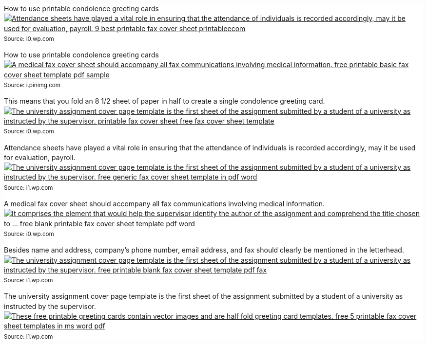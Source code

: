 How to use printable condolence greeting cards
[![Attendance sheets have played a vital role in ensuring that the attendance of individuals is recorded accordingly, may it be used for evaluation, payroll. 9 best printable fax cover sheet printableecom](https://tse1.mm.bing.net/th?id=OIP.3Ebg4k-fDCrezEJWJchIcwHaKc&amp;pid=Api "9 best printable fax cover sheet printableecom")](https://i0.wp.com/www.printablee.com/postpic/2014/02/fax-cover-sheet-pdf_279703.jpg)
<small>Source: i0.wp.com</small>

How to use printable condolence greeting cards
[![A medical fax cover sheet should accompany all fax communications involving medical information. free printable basic fax cover sheet template pdf sample](https://tse1.mm.bing.net/th?id=OIP.rGOuKGGlnluEPsRXkQYLlAHaKe&amp;pid=Api "free printable basic fax cover sheet template pdf sample")](https://i.pinimg.com/736x/59/7b/2c/597b2c4d09fdb0cd44a51255c53116af.jpg)
<small>Source: i.pinimg.com</small>

This means that you fold an 8 1/2 sheet of paper in half to create a single condolence greeting card.
[![The university assignment cover page template is the first sheet of the assignment submitted by a student of a university as instructed by the supervisor. printable fax cover sheet free fax cover sheet template](https://tse2.mm.bing.net/th?id=OIP.eEbrtV26VR9NvoXJ9NfCKQHaJl&amp;pid=Api "printable fax cover sheet free fax cover sheet template")](https://i0.wp.com/faxcoversheet.info/wp-content/uploads/2018/03/fax-cover-letter-e1493228208464.jpg)
<small>Source: i0.wp.com</small>

Attendance sheets have played a vital role in ensuring that the attendance of individuals is recorded accordingly, may it be used for evaluation, payroll.
[![The university assignment cover page template is the first sheet of the assignment submitted by a student of a university as instructed by the supervisor. free generic fax cover sheet template in pdf word](https://tse3.mm.bing.net/th?id=OIP.9HicX7g1lAnKdGyUXVH0swHaJl&amp;pid=Api "free generic fax cover sheet template in pdf word")](https://i1.wp.com/fax-cover-sheet.com/wp-content/uploads/2020/01/Generic-Fax-Cover-Sheet-Template-791x1024.jpg)
<small>Source: i1.wp.com</small>

A medical fax cover sheet should accompany all fax communications involving medical information.
[![It comprises the element that would help the supervisor identify the author of the assignment and comprehend the title chosen to … free blank printable fax cover sheet template pdf word](https://tse3.mm.bing.net/th?id=OIP.Ez6TDlAJ_XdVpho9oGFwTgHaJl&amp;pid=Api "free blank printable fax cover sheet template pdf word")](https://i0.wp.com/printfaxcoversheet.com/wp-content/uploads/2020/08/FAX-COVER-SHEET-3_page-0001-791x1024.jpg)
<small>Source: i0.wp.com</small>

Besides name and address, company’s phone number, email address, and fax should clearly be mentioned in the letterhead.
[![The university assignment cover page template is the first sheet of the assignment submitted by a student of a university as instructed by the supervisor. free printable blank fax cover sheet template pdf fax](https://tse1.mm.bing.net/th?id=OIP.D6lRoLg7cg0RfuJP26_uhgHaJB&amp;pid=Api "free printable blank fax cover sheet template pdf fax")](https://i1.wp.com/printfaxcoversheet.com/wp-content/uploads/2020/09/Blank-Fax-Cover-Sheet.png)
<small>Source: i1.wp.com</small>

The university assignment cover page template is the first sheet of the assignment submitted by a student of a university as instructed by the supervisor.
[![These free printable greeting cards contain vector images and are half fold greeting card templates. free 5 printable fax cover sheet templates in ms word pdf](https://tse1.mm.bing.net/th?id=OIP.43Ypngybk2Mk9mhRwHiJeAHaJR&amp;pid=Api "free 5 printable fax cover sheet templates in ms word pdf")](https://i1.wp.com/images.sampletemplates.com/wp-content/uploads/2015/05/fax-cover-sheet-pdf.jpg)
<small>Source: i1.wp.com</small>
